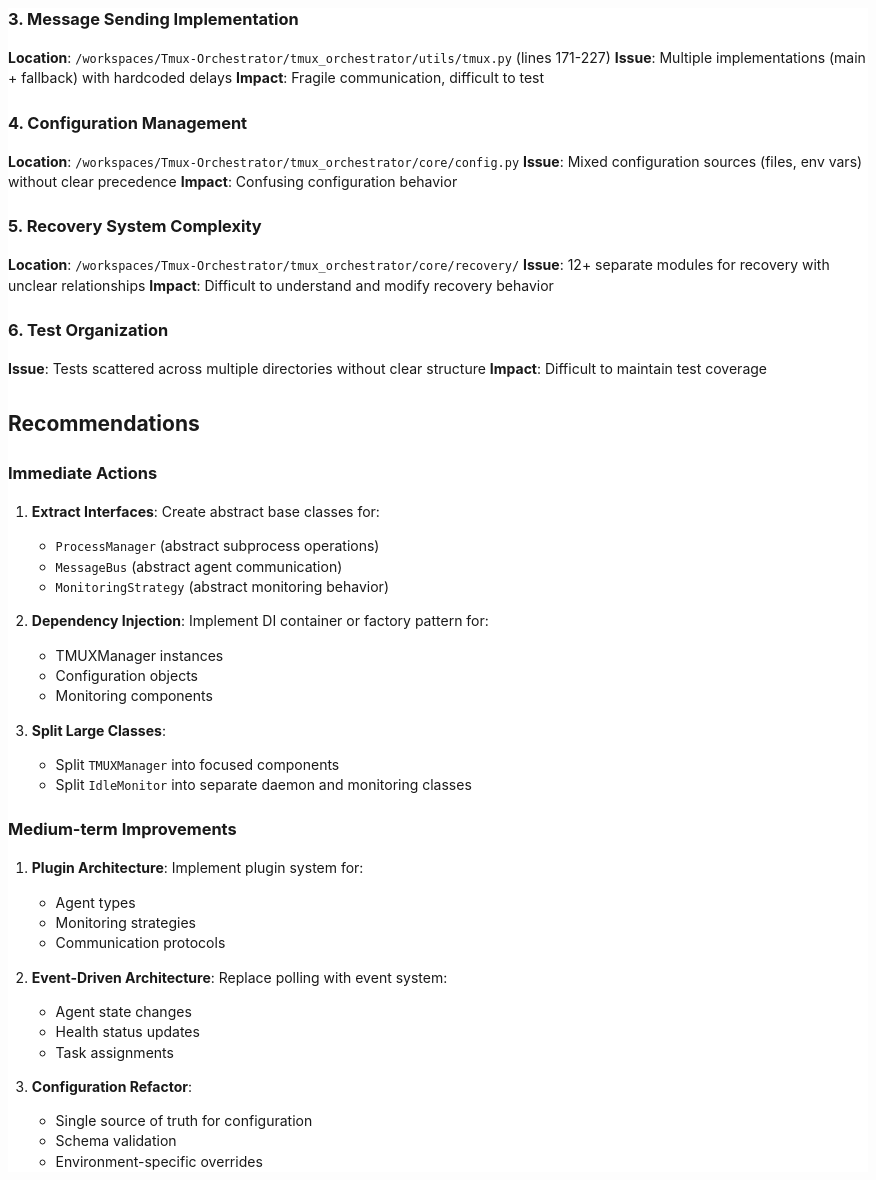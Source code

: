 ### 3. Message Sending Implementation
**Location**: `/workspaces/Tmux-Orchestrator/tmux_orchestrator/utils/tmux.py` (lines 171-227)
**Issue**: Multiple implementations (main + fallback) with hardcoded delays
**Impact**: Fragile communication, difficult to test

### 4. Configuration Management
**Location**: `/workspaces/Tmux-Orchestrator/tmux_orchestrator/core/config.py`
**Issue**: Mixed configuration sources (files, env vars) without clear precedence
**Impact**: Confusing configuration behavior

### 5. Recovery System Complexity
**Location**: `/workspaces/Tmux-Orchestrator/tmux_orchestrator/core/recovery/`
**Issue**: 12+ separate modules for recovery with unclear relationships
**Impact**: Difficult to understand and modify recovery behavior

### 6. Test Organization
**Issue**: Tests scattered across multiple directories without clear structure
**Impact**: Difficult to maintain test coverage

## Recommendations

### Immediate Actions

1. **Extract Interfaces**: Create abstract base classes for:
   - `ProcessManager` (abstract subprocess operations)
   - `MessageBus` (abstract agent communication)
   - `MonitoringStrategy` (abstract monitoring behavior)

2. **Dependency Injection**: Implement DI container or factory pattern for:
   - TMUXManager instances
   - Configuration objects
   - Monitoring components

3. **Split Large Classes**:
   - Split `TMUXManager` into focused components
   - Split `IdleMonitor` into separate daemon and monitoring classes

### Medium-term Improvements

1. **Plugin Architecture**: Implement plugin system for:
   - Agent types
   - Monitoring strategies
   - Communication protocols

2. **Event-Driven Architecture**: Replace polling with event system:
   - Agent state changes
   - Health status updates
   - Task assignments

3. **Configuration Refactor**:
   - Single source of truth for configuration
   - Schema validation
   - Environment-specific overrides

